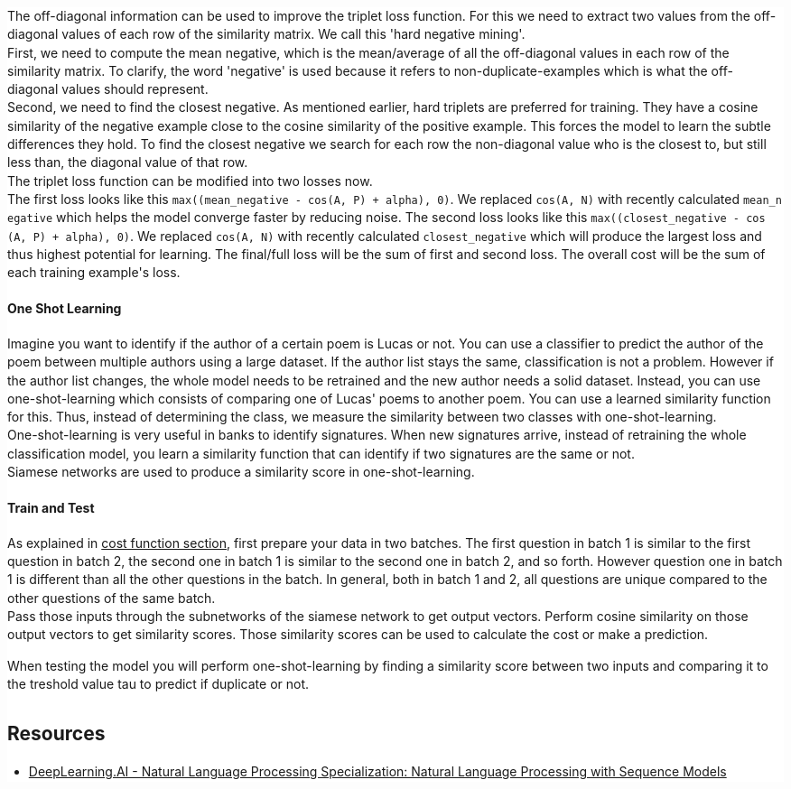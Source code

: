 The off-diagonal information can be used to improve the triplet loss function. For this we need to extract two values from the off-diagonal values of each row of the similarity matrix. We call this 'hard negative mining'.<br>
First, we need to compute the mean negative, which is the mean/average of all the off-diagonal values in each row of the similarity matrix. To clarify, the word 'negative' is used because it refers to non-duplicate-examples which is what the off-diagonal values should represent.<br>
Second, we need to find the closest negative. As mentioned earlier, hard triplets are preferred for training. They have a cosine similarity of the negative example close to the cosine similarity of the positive example. This forces the model to learn the subtle differences they hold. To find the closest negative we search for each row the non-diagonal value who is the closest to, but still less than, the diagonal value of that row.<br>
The triplet loss function can be modified into two losses now.<br>
The first loss looks like this `max((mean_negative - cos(A, P) + alpha), 0)`. We replaced `cos(A, N)` with recently calculated `mean_negative` which helps the model converge faster by reducing noise. The second loss looks like this `max((closest_negative - cos(A, P) + alpha), 0)`. We replaced `cos(A, N)` with recently calculated `closest_negative` which will produce the largest loss and thus highest potential for learning. The final/full loss will be the sum of first and second loss. The overall cost will be the sum of each training example's loss.

#### One Shot Learning
Imagine you want to identify if the author of a certain poem is Lucas or not. You can use a classifier to predict the author of the poem between multiple authors using a large dataset. If the author list stays the same, classification is not a problem. However if the author list changes, the whole model needs to be retrained and the new author needs a solid dataset. Instead, you can use one-shot-learning which consists of comparing one of Lucas' poems to another poem. You can use a learned similarity function for this. Thus, instead of determining the class, we measure the similarity between two classes with one-shot-learning.<br>
One-shot-learning is very useful in banks to identify signatures. When new signatures arrive, instead of retraining the whole classification model, you learn a similarity function that can identify if two signatures are the same or not.<br>
Siamese networks are used to produce a similarity score in one-shot-learning.

#### Train and Test
As explained in [cost function section](#Cost-function), first prepare your data in two batches. The first question in batch 1 is similar to the first question in batch 2, the second one in batch 1 is similar to the second one in batch 2, and so forth. However question one in batch 1 is different than all the other questions in the batch. In general, both in batch 1 and 2, all questions are unique compared to the other questions of the same batch.<br>
Pass those inputs through the subnetworks of the siamese network to get output vectors. Perform cosine similarity on those output vectors to get similarity scores. Those similarity scores can be used to calculate the cost or make a prediction.

When testing the model you will perform one-shot-learning by finding a similarity score between two inputs and comparing it to the treshold value tau to predict if duplicate or not.

## Resources
* [DeepLearning.AI - Natural Language Processing Specialization: Natural Language Processing with Sequence Models](https://www.coursera.org/learn/probabilistic-models-in-nlp)
